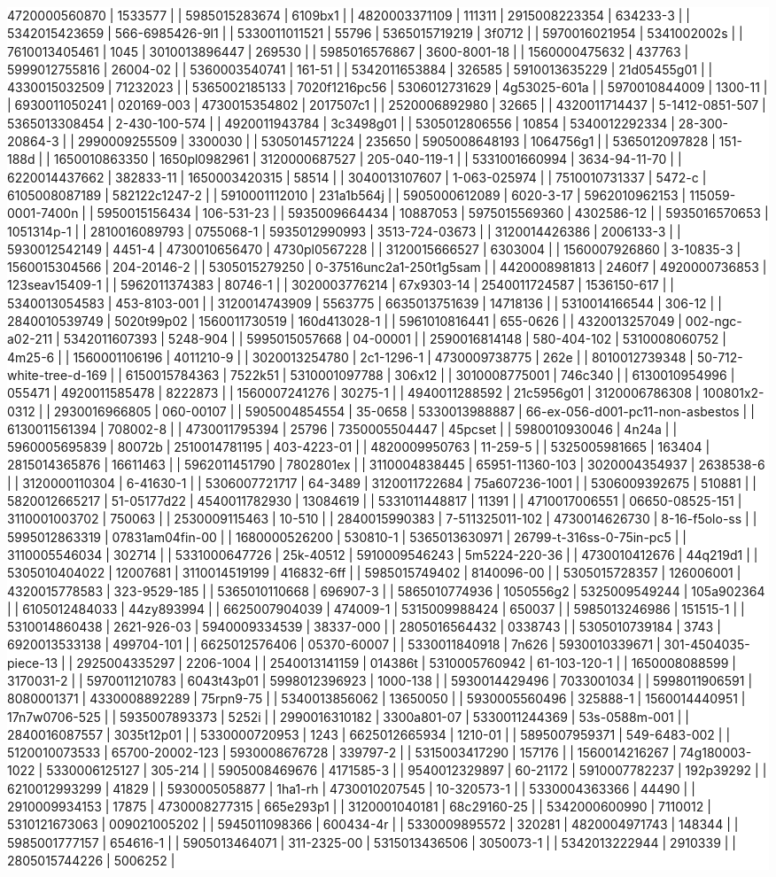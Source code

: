 4720000560870 | 1533577 |  | 5985015283674 | 6109bx1 |  | 4820003371109 | 111311 | 
2915008223354 | 634233-3 |  | 5342015423659 | 566-6985426-9l1 |  | 5330011011521 | 55796 | 
5365015719219 | 3f0712 |  | 5970016021954 | 5341002002s |  | 7610013405461 | 1045 | 
3010013896447 | 269530 |  | 5985016576867 | 3600-8001-18 |  | 1560000475632 | 437763 | 
5999012755816 | 26004-02 |  | 5360003540741 | 161-51 |  | 5342011653884 | 326585 | 
5910013635229 | 21d05455g01 |  | 4330015032509 | 71232023 |  | 5365002185133 | 7020f1216pc56 | 
5306012731629 | 4g53025-601a |  | 5970010844009 | 1300-11 |  | 6930011050241 | 020169-003 | 
4730015354802 | 2017507c1 |  | 2520006892980 | 32665 |  | 4320011714437 | 5-1412-0851-507 | 
5365013308454 | 2-430-100-574 |  | 4920011943784 | 3c3498g01 |  | 5305012806556 | 10854 | 
5340012292334 | 28-300-20864-3 |  | 2990009255509 | 3300030 |  | 5305014571224 | 235650 | 
5905008648193 | 1064756g1 |  | 5365012097828 | 151-188d |  | 1650010863350 | 1650pl0982961 | 
3120000687527 | 205-040-119-1 |  | 5331001660994 | 3634-94-11-70 |  | 6220014437662 | 382833-11 | 
1650003420315 | 58514 |  | 3040013107607 | 1-063-025974 |  | 7510010731337 | 5472-c | 
6105008087189 | 582122c1247-2 |  | 5910001112010 | 231a1b564j |  | 5905000612089 | 6020-3-17 | 
5962010962153 | 115059-0001-7400n |  | 5950015156434 | 106-531-23 |  | 5935009664434 | 10887053 | 
5975015569360 | 4302586-12 |  | 5935016570653 | 1051314p-1 |  | 2810016089793 | 0755068-1 | 
5935012990993 | 3513-724-03673 |  | 3120014426386 | 2006133-3 |  | 5930012542149 | 4451-4 | 
4730010656470 | 4730pl0567228 |  | 3120015666527 | 6303004 |  | 1560007926860 | 3-10835-3 | 
1560015304566 | 204-20146-2 |  | 5305015279250 | 0-37516unc2a1-250t1g5sam |  | 4420008981813 | 2460f7 | 
4920000736853 | 123seav15409-1 |  | 5962011374383 | 80746-1 |  | 3020003776214 | 67x9303-14 | 
2540011724587 | 1536150-617 |  | 5340013054583 | 453-8103-001 |  | 3120014743909 | 5563775 | 
6635013751639 | 14718136 |  | 5310014166544 | 306-12 |  | 2840010539749 | 5020t99p02 | 
1560011730519 | 160d413028-1 |  | 5961010816441 | 655-0626 |  | 4320013257049 | 002-ngc-a02-211 | 
5342011607393 | 5248-904 |  | 5995015057668 | 04-00001 |  | 2590016814148 | 580-404-102 | 
5310008060752 | 4m25-6 |  | 1560001106196 | 4011210-9 |  | 3020013254780 | 2c1-1296-1 | 
4730009738775 | 262e |  | 8010012739348 | 50-712-white-tree-d-169 |  | 6150015784363 | 7522k51 | 
5310001097788 | 306x12 |  | 3010008775001 | 746c340 |  | 6130010954996 | 055471 | 
4920011585478 | 8222873 |  | 1560007241276 | 30275-1 |  | 4940011288592 | 21c5956g01 | 
3120006786308 | 100801x2-0312 |  | 2930016966805 | 060-00107 |  | 5905004854554 | 35-0658 | 
5330013988887 | 66-ex-056-d001-pc11-non-asbestos |  | 6130011561394 | 708002-8 |  | 4730011795394 | 25796 | 
7350005504447 | 45pcset |  | 5980010930046 | 4n24a |  | 5960005695839 | 80072b | 
2510014781195 | 403-4223-01 |  | 4820009950763 | 11-259-5 |  | 5325005981665 | 163404 | 
2815014365876 | 16611463 |  | 5962011451790 | 7802801ex |  | 3110004838445 | 65951-11360-103 | 
3020004354937 | 2638538-6 |  | 3120000110304 | 6-41630-1 |  | 5306007721717 | 64-3489 | 
3120011722684 | 75a607236-1001 |  | 5306009392675 | 510881 |  | 5820012665217 | 51-05177d22 | 
4540011782930 | 13084619 |  | 5331011448817 | 11391 |  | 4710017006551 | 06650-08525-151 | 
3110001003702 | 750063 |  | 2530009115463 | 10-510 |  | 2840015990383 | 7-511325011-102 | 
4730014626730 | 8-16-f5olo-ss |  | 5995012863319 | 07831am04fin-00 |  | 1680000526200 | 530810-1 | 
5365013630971 | 26799-t-316ss-0-75in-pc5 |  | 3110005546034 | 302714 |  | 5331000647726 | 25k-40512 | 
5910009546243 | 5m5224-220-36 |  | 4730010412676 | 44q219d1 |  | 5305010404022 | 12007681 | 
3110014519199 | 416832-6ff |  | 5985015749402 | 8140096-00 |  | 5305015728357 | 126006001 | 
4320015778583 | 323-9529-185 |  | 5365010110668 | 696907-3 |  | 5865010774936 | 1050556g2 | 
5325009549244 | 105a902364 |  | 6105012484033 | 44zy893994 |  | 6625007904039 | 474009-1 | 
5315009988424 | 650037 |  | 5985013246986 | 151515-1 |  | 5310014860438 | 2621-926-03 | 
5940009334539 | 38337-000 |  | 2805016564432 | 0338743 |  | 5305010739184 | 3743 | 
6920013533138 | 499704-101 |  | 6625012576406 | 05370-60007 |  | 5330011840918 | 7n626 | 
5930010339671 | 301-4504035-piece-13 |  | 2925004335297 | 2206-1004 |  | 2540013141159 | 014386t | 
5310005760942 | 61-103-120-1 |  | 1650008088599 | 3170031-2 |  | 5970011210783 | 6043t43p01 | 
5998012396923 | 1000-138 |  | 5930014429496 | 7033001034 |  | 5998011906591 | 8080001371 | 
4330008892289 | 75rpn9-75 |  | 5340013856062 | 13650050 |  | 5930005560496 | 325888-1 | 
1560014440951 | 17n7w0706-525 |  | 5935007893373 | 5252i |  | 2990016310182 | 3300a801-07 | 
5330011244369 | 53s-0588m-001 |  | 2840016087557 | 3035t12p01 |  | 5330000720953 | 1243 | 
6625012665934 | 1210-01 |  | 5895007959371 | 549-6483-002 |  | 5120010073533 | 65700-20002-123 | 
5930008676728 | 339797-2 |  | 5315003417290 | 157176 |  | 1560014216267 | 74g180003-1022 | 
5330006125127 | 305-214 |  | 5905008469676 | 4171585-3 |  | 9540012329897 | 60-21172 | 
5910007782237 | 192p39292 |  | 6210012993299 | 41829 |  | 5930005058877 | 1ha1-rh | 
4730010207545 | 10-320573-1 |  | 5330004363366 | 44490 |  | 2910009934153 | 17875 | 
4730008277315 | 665e293p1 |  | 3120001040181 | 68c29160-25 |  | 5342000600990 | 7110012 | 
5310121673063 | 009021005202 |  | 5945011098366 | 600434-4r |  | 5330009895572 | 320281 | 
4820004971743 | 148344 |  | 5985001777157 | 654616-1 |  | 5905013464071 | 311-2325-00 | 
5315013436506 | 3050073-1 |  | 5342013222944 | 2910339 |  | 2805015744226 | 5006252 | 